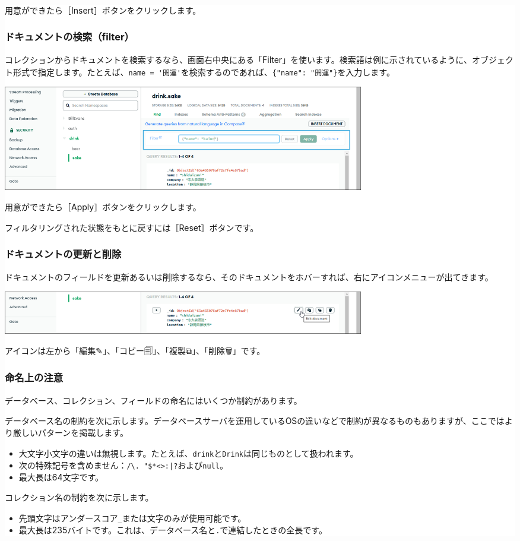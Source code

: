 用意ができたら［Insert］ボタンをクリックします。


### ドキュメントの検索（filter）

コレクションからドキュメントを検索するなら、画面右中央にある「Filter」を使います。検索語は例に示されているように、オブジェクト形式で指定します。たとえば、`name = '開運'`を検索するのであれば、`{"name": "開運"}`を入力します。

<img src="Images/03-Web/filter.png" width="600">

用意ができたら［Apply］ボタンをクリックします。

フィルタリングされた状態をもとに戻すには［Reset］ボタンです。


### ドキュメントの更新と削除

ドキュメントのフィールドを更新あるいは削除するなら、そのドキュメントをホバーすれば、右にアイコンメニューが出てきます。

<img src="Images/03-Web/edit.png" width="600">

アイコンは左から「編集✎」、「コピー🗐」、「複製⧉」、「削除🗑」です。


### 命名上の注意

データベース、コレクション、フィールドの命名にはいくつか制約があります。

データベース名の制約を次に示します。データベースサーバを運用しているOSの違いなどで制約が異なるものもありますが、ここではより厳しいパターンを掲載します。

- 大文字小文字の違いは無視します。たとえば、`drink`と`Drink`は同じものとして扱われます。
- 次の特殊記号を含めません：`/\. "$*<>:|?`および`null`。
- 最大長は64文字です。

コレクション名の制約を次に示します。

- 先頭文字はアンダースコア`_`または文字のみが使用可能です。
- 最大長は235バイトです。これは、データベース名と`.`で連結したときの全長です。
